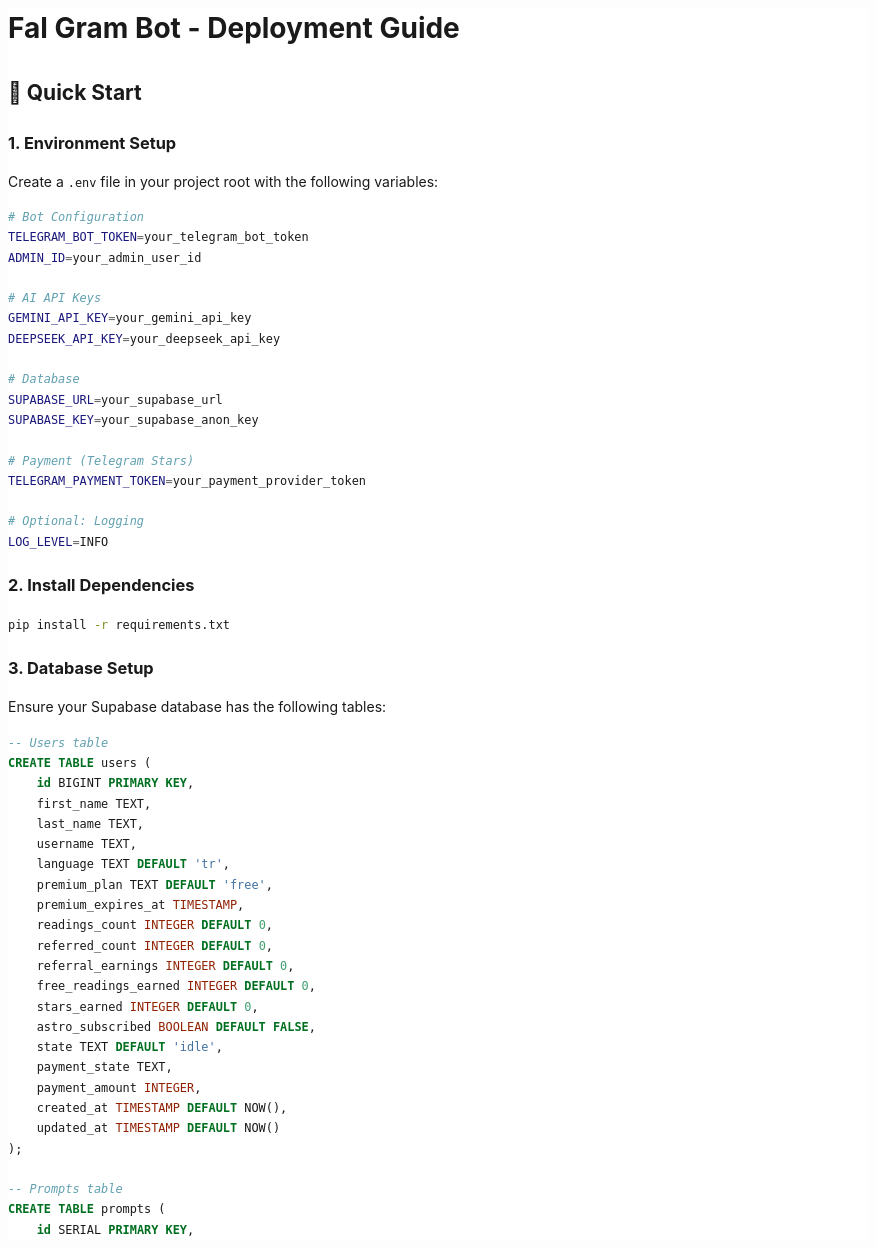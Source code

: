 # Fal Gram Bot - Deployment Guide

## 🚀 Quick Start

### 1. Environment Setup

Create a `.env` file in your project root with the following variables:

```bash
# Bot Configuration
TELEGRAM_BOT_TOKEN=your_telegram_bot_token
ADMIN_ID=your_admin_user_id

# AI API Keys
GEMINI_API_KEY=your_gemini_api_key
DEEPSEEK_API_KEY=your_deepseek_api_key

# Database
SUPABASE_URL=your_supabase_url
SUPABASE_KEY=your_supabase_anon_key

# Payment (Telegram Stars)
TELEGRAM_PAYMENT_TOKEN=your_payment_provider_token

# Optional: Logging
LOG_LEVEL=INFO
```

### 2. Install Dependencies

```bash
pip install -r requirements.txt
```

### 3. Database Setup

Ensure your Supabase database has the following tables:

```sql
-- Users table
CREATE TABLE users (
    id BIGINT PRIMARY KEY,
    first_name TEXT,
    last_name TEXT,
    username TEXT,
    language TEXT DEFAULT 'tr',
    premium_plan TEXT DEFAULT 'free',
    premium_expires_at TIMESTAMP,
    readings_count INTEGER DEFAULT 0,
    referred_count INTEGER DEFAULT 0,
    referral_earnings INTEGER DEFAULT 0,
    free_readings_earned INTEGER DEFAULT 0,
    stars_earned INTEGER DEFAULT 0,
    astro_subscribed BOOLEAN DEFAULT FALSE,
    state TEXT DEFAULT 'idle',
    payment_state TEXT,
    payment_amount INTEGER,
    created_at TIMESTAMP DEFAULT NOW(),
    updated_at TIMESTAMP DEFAULT NOW()
);

-- Prompts table
CREATE TABLE prompts (
    id SERIAL PRIMARY KEY,
```
